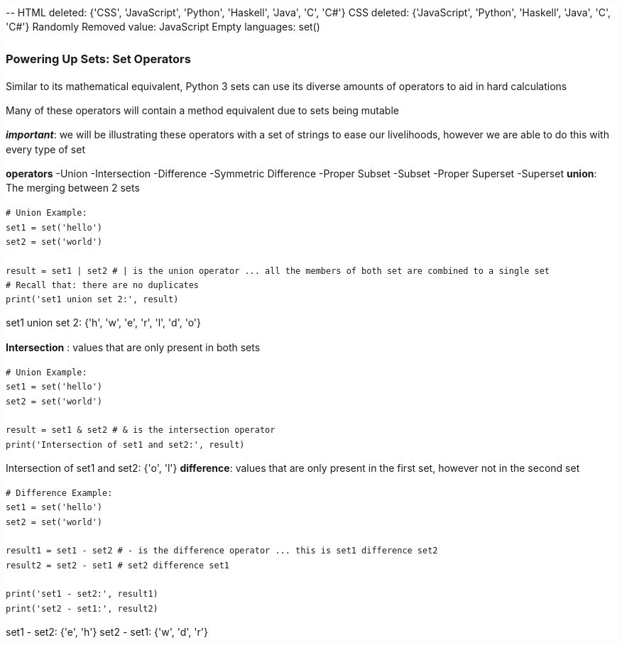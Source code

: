 --
HTML deleted: {'CSS', 'JavaScript', 'Python', 'Haskell', 'Java', 'C', 'C#'}
CSS deleted: {'JavaScript', 'Python', 'Haskell', 'Java', 'C', 'C#'}
Randomly Removed value: JavaScript
Empty languages: set()
### Powering Up Sets: Set Operators
Similar to its mathematical equivalent, Python 3 sets can use its diverse amounts of operators to aid in hard calculations

Many of these operators will contain a method equivalent due to sets being mutable 

***important***: we will be illustrating these operators with a set of strings to ease our livelihoods, however we are able to do this with every type of set

**operators**
-Union
-Intersection
-Difference
-Symmetric Difference
-Proper Subset
-Subset
-Proper Superset
-Superset
**union**: The merging between 2 sets
```
# Union Example:
set1 = set('hello')
set2 = set('world')

result = set1 | set2 # | is the union operator ... all the members of both set are combined to a single set
# Recall that: there are no duplicates
print('set1 union set 2:', result)
```
set1 union set 2: {'h', 'w', 'e', 'r', 'l', 'd', 'o'}

**Intersection** : values that are only present in both sets
```
# Union Example:
set1 = set('hello')
set2 = set('world')

result = set1 & set2 # & is the intersection operator
print('Intersection of set1 and set2:', result)
```
Intersection of set1 and set2: {'o', 'l'}
**difference**: values that are only present in the first set, however not in the second set
```
# Difference Example:
set1 = set('hello')
set2 = set('world')

result1 = set1 - set2 # - is the difference operator ... this is set1 difference set2
result2 = set2 - set1 # set2 difference set1

print('set1 - set2:', result1)
print('set2 - set1:', result2)
```
set1 - set2: {'e', 'h'}
set2 - set1: {'w', 'd', 'r'}
